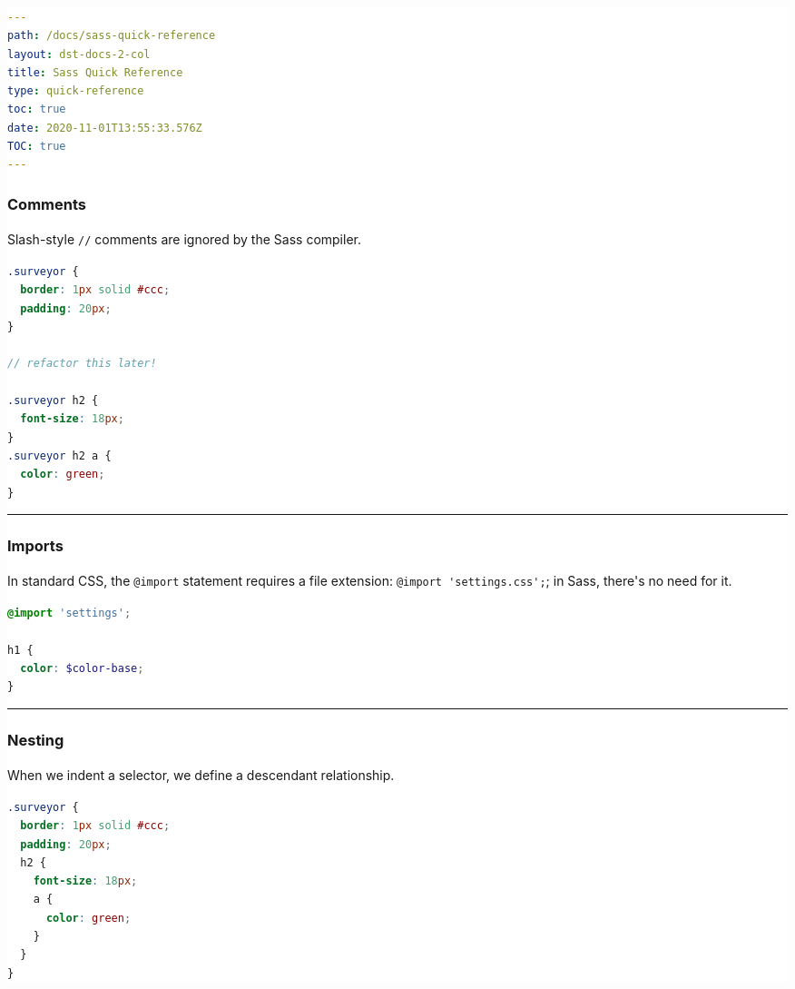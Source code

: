 ```yaml
---
path: /docs/sass-quick-reference
layout: dst-docs-2-col
title: Sass Quick Reference
type: quick-reference
toc: true
date: 2020-11-01T13:55:33.576Z
TOC: true
---
```



### Comments

Slash-style `//` comments are ignored by the Sass compiler.

```scss
.surveyor {
  border: 1px solid #ccc;
  padding: 20px;
}

// refactor this later!

.surveyor h2 {
  font-size: 18px;
}
.surveyor h2 a {
  color: green;
}
```

---

### Imports
In standard CSS, the `@import` statement requires a file extension: `@import 'settings.css';`; in Sass, there's no need for it.

```scss
@import 'settings';

h1 {
  color: $color-base;
}
```

---

### Nesting

When we indent a selector, we define a descendant relationship.

```scss
.surveyor {
  border: 1px solid #ccc;
  padding: 20px;
  h2 {
    font-size: 18px;
    a {
      color: green;
    }
  }
}
```
